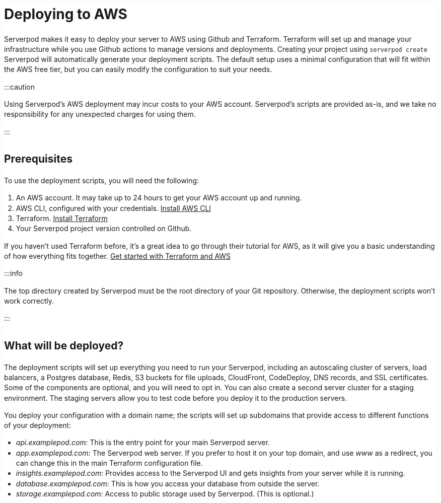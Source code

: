 # Deploying to AWS
Serverpod makes it easy to deploy your server to AWS using Github and Terraform. Terraform will set up and manage your infrastructure while you use Github actions to manage versions and deployments. Creating your project using `serverpod create` Serverpod will automatically generate your deployment scripts. The default setup uses a minimal configuration that will fit within the AWS free tier, but you can easily modify the configuration to suit your needs.

:::caution

Using Serverpod’s AWS deployment may incur costs to your AWS account. Serverpod’s scripts are provided as-is, and we take no responsibility for any unexpected charges for using them.

:::

## Prerequisites
To use the deployment scripts, you will need the following:

1. An AWS account. It may take up to 24 hours to get your AWS account up and running.
2. AWS CLI, configured with your credentials. [Install AWS CLI](https://docs.aws.amazon.com/cli/latest/userguide/getting-started-install.html)
3. Terraform. [Install Terraform](https://learn.hashicorp.com/tutorials/terraform/install-cli?in=terraform/aws-get-started)
4. Your Serverpod project version controlled on Github.

If you haven’t used Terraform before, it’s a great idea to go through their tutorial for AWS, as it will give you a basic understanding of how everything fits together. [Get started with Terraform and AWS](https://learn.hashicorp.com/collections/terraform/aws-get-started)

:::info

The top directory created by Serverpod must be the root directory of your Git repository. Otherwise, the deployment scripts won’t work correctly.

:::

## What will be deployed?
The deployment scripts will set up everything you need to run your Serverpod, including an autoscaling cluster of servers, load balancers, a Postgres database, Redis, S3 buckets for file uploads, CloudFront, CodeDeploy, DNS records, and SSL certificates. Some of the components are optional, and you will need to opt in. You can also create a second server cluster for a staging environment. The staging servers allow you to test code before you deploy it to the production servers.

You deploy your configuration with a domain name; the scripts will set up subdomains that provide access to different functions of your deployment:

- _api.examplepod.com:_ This is the entry point for your main Serverpod server.
- _app.examplepod.com:_ The Serverpod web server. If you prefer to host it on your top domain, and use _www_ as a redirect, you can change this in the main Terraform configuration file.
- _insights.examplepod.com:_ Provides access to the Serverpod UI and gets insights from your server while it is running.
- _database.examplepod.com:_ This is how you access your database from outside the server.
- _storage.examplepod.com:_ Access to public storage used by Serverpod. (This is optional.)
